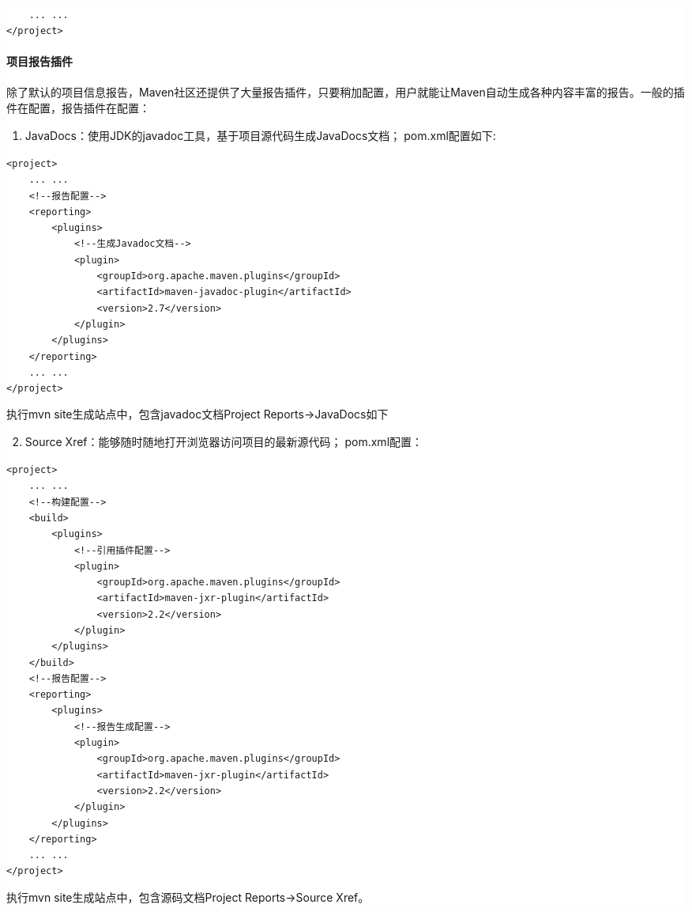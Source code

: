 ```（xml）
    ... ...
</project>
```

#### 项目报告插件

除了默认的项目信息报告，Maven社区还提供了大量报告插件，只要稍加配置，用户就能让Maven自动生成各种内容丰富的报告。一般的插件在<project><build><plugins>配置，报告插件在<project><reporting><plugins>配置：
1. JavaDocs：使用JDK的javadoc工具，基于项目源代码生成JavaDocs文档；
pom.xml配置如下:
``` （xml）
<project>
    ... ...  
    <!--报告配置-->
    <reporting>
        <plugins>
            <!--生成Javadoc文档-->
            <plugin>
                <groupId>org.apache.maven.plugins</groupId>
                <artifactId>maven-javadoc-plugin</artifactId>
                <version>2.7</version>
            </plugin>
        </plugins>
    </reporting>
    ... ...  
</project>
```
执行mvn site生成站点中，包含javadoc文档Project Reports->JavaDocs如下

2. Source Xref：能够随时随地打开浏览器访问项目的最新源代码；
pom.xml配置：
```（xml）
<project>
    ... ...  
    <!--构建配置-->
    <build>
        <plugins>
            <!--引用插件配置-->
            <plugin>
                <groupId>org.apache.maven.plugins</groupId>
                <artifactId>maven-jxr-plugin</artifactId>
                <version>2.2</version>
            </plugin>
        </plugins>
    </build>
    <!--报告配置-->
    <reporting>
        <plugins>
            <!--报告生成配置-->
            <plugin>
                <groupId>org.apache.maven.plugins</groupId>
                <artifactId>maven-jxr-plugin</artifactId>
                <version>2.2</version>
            </plugin>
        </plugins>
    </reporting>
    ... ...  
</project>
```
执行mvn site生成站点中，包含源码文档Project Reports->Source Xref。
